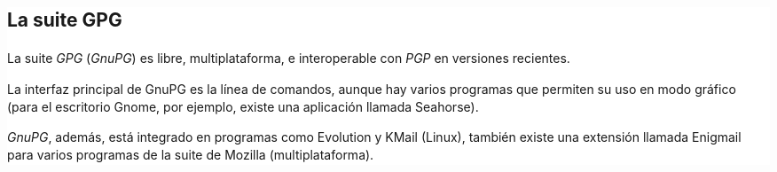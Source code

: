 ## La suite GPG

La suite *GPG* (*GnuPG*) es libre, multiplataforma, e interoperable con *PGP* en versiones recientes.

La interfaz principal de GnuPG es la línea de comandos, aunque hay varios programas que permiten su uso en modo gráfico (para el escritorio Gnome, por ejemplo, existe una aplicación llamada Seahorse).

*GnuPG*, además, está integrado en programas como Evolution y KMail (Linux), también existe una extensión llamada Enigmail para varios programas de la suite de Mozilla (multiplataforma).







